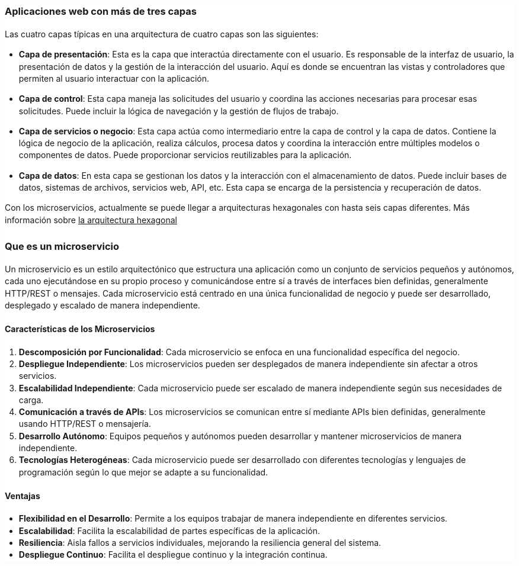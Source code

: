   
### Aplicaciones web con más de tres capas
Las cuatro capas típicas en una arquitectura de cuatro capas son las siguientes:
* __Capa de presentación__: Esta es la capa que interactúa directamente con el usuario. Es responsable de la interfaz de usuario, la presentación de datos y la gestión de la interacción del usuario. Aquí es donde se encuentran las vistas y controladores que permiten al usuario interactuar con la aplicación.
  
* __Capa de control__: Esta capa maneja las solicitudes del usuario y coordina las acciones necesarias para procesar esas solicitudes. Puede incluir la lógica de navegación y la gestión de flujos de trabajo.

* __Capa de servicios o negocio__: Esta capa actúa como intermediario entre la capa de control y la capa de datos. Contiene la lógica de negocio de la aplicación, realiza cálculos, procesa datos y coordina la interacción entre múltiples modelos o componentes de datos. Puede proporcionar servicios reutilizables para la aplicación.

* __Capa de datos__: En esta capa se gestionan los datos y la interacción con el almacenamiento de datos. Puede incluir bases de datos, sistemas de archivos, servicios web, API, etc. Esta capa se encarga de la persistencia y recuperación de datos.

Con los microservicios, actualmente se puede llegar a arquitecturas hexagonales con hasta seis capas diferentes. Más información sobre [la arquitectura hexagonal](https://openwebinars.net/blog/que-es-la-arquitectura-hexagonal/)

### Que es un microservicio

Un microservicio es un estilo arquitectónico que estructura una aplicación como un conjunto de servicios pequeños y autónomos, cada uno ejecutándose en su propio proceso y comunicándose entre sí a través de interfaces bien definidas, generalmente HTTP/REST o mensajes. Cada microservicio está centrado en una única funcionalidad de negocio y puede ser desarrollado, desplegado y escalado de manera independiente.

#### Características de los Microservicios

1. **Descomposición por Funcionalidad**: Cada microservicio se enfoca en una funcionalidad específica del negocio.
2. **Despliegue Independiente**: Los microservicios pueden ser desplegados de manera independiente sin afectar a otros servicios.
3. **Escalabilidad Independiente**: Cada microservicio puede ser escalado de manera independiente según sus necesidades de carga.
4. **Comunicación a través de APIs**: Los microservicios se comunican entre sí mediante APIs bien definidas, generalmente usando HTTP/REST o mensajería.
5. **Desarrollo Autónomo**: Equipos pequeños y autónomos pueden desarrollar y mantener microservicios de manera independiente.
6. **Tecnologías Heterogéneas**: Cada microservicio puede ser desarrollado con diferentes tecnologías y lenguajes de programación según lo que mejor se adapte a su funcionalidad.

#### Ventajas

- **Flexibilidad en el Desarrollo**: Permite a los equipos trabajar de manera independiente en diferentes servicios.
- **Escalabilidad**: Facilita la escalabilidad de partes específicas de la aplicación.
- **Resiliencia**: Aisla fallos a servicios individuales, mejorando la resiliencia general del sistema.
- **Despliegue Continuo**: Facilita el despliegue continuo y la integración continua.

